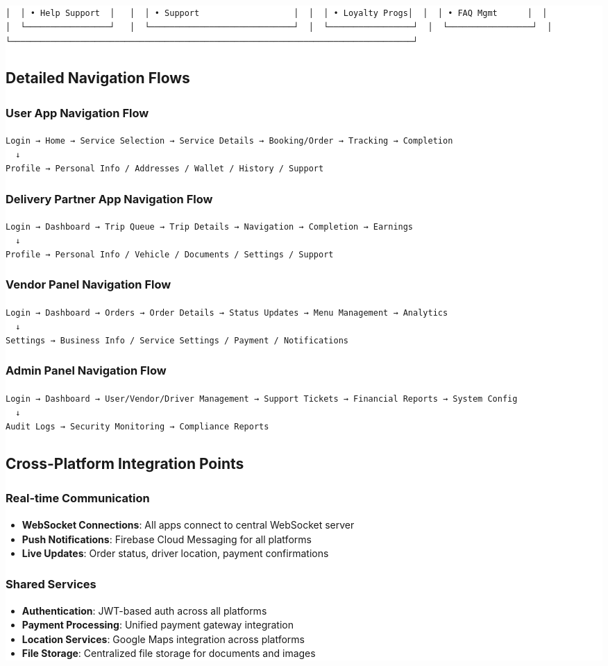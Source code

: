 ```
│  │ • Help Support  │   │  │ • Support                   │  │  │ • Loyalty Progs│  │  │ • FAQ Mgmt      │  │
│  └─────────────────┘   │  └─────────────────────────────┘  │  └─────────────────┘  │  └─────────────────┘  │
└─────────────────────────────────────────────────────────────────────────────────┘
```

## Detailed Navigation Flows

### User App Navigation Flow
```
Login → Home → Service Selection → Service Details → Booking/Order → Tracking → Completion
  ↓
Profile → Personal Info / Addresses / Wallet / History / Support
```

### Delivery Partner App Navigation Flow
```
Login → Dashboard → Trip Queue → Trip Details → Navigation → Completion → Earnings
  ↓
Profile → Personal Info / Vehicle / Documents / Settings / Support
```

### Vendor Panel Navigation Flow
```
Login → Dashboard → Orders → Order Details → Status Updates → Menu Management → Analytics
  ↓
Settings → Business Info / Service Settings / Payment / Notifications
```

### Admin Panel Navigation Flow
```
Login → Dashboard → User/Vendor/Driver Management → Support Tickets → Financial Reports → System Config
  ↓
Audit Logs → Security Monitoring → Compliance Reports
```

## Cross-Platform Integration Points

### Real-time Communication
- **WebSocket Connections**: All apps connect to central WebSocket server
- **Push Notifications**: Firebase Cloud Messaging for all platforms
- **Live Updates**: Order status, driver location, payment confirmations

### Shared Services
- **Authentication**: JWT-based auth across all platforms
- **Payment Processing**: Unified payment gateway integration
- **Location Services**: Google Maps integration across platforms
- **File Storage**: Centralized file storage for documents and images
